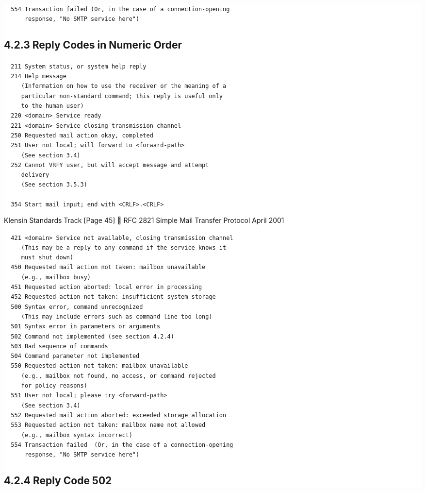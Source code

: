       554 Transaction failed (Or, in the case of a connection-opening
          response, "No SMTP service here")

4.2.3  Reply Codes in Numeric Order
-----------------------

      211 System status, or system help reply
      214 Help message
         (Information on how to use the receiver or the meaning of a
         particular non-standard command; this reply is useful only
         to the human user)
      220 <domain> Service ready
      221 <domain> Service closing transmission channel
      250 Requested mail action okay, completed
      251 User not local; will forward to <forward-path>
         (See section 3.4)
      252 Cannot VRFY user, but will accept message and attempt
         delivery
         (See section 3.5.3)

      354 Start mail input; end with <CRLF>.<CRLF>






Klensin                     Standards Track                    [Page 45]

RFC 2821             Simple Mail Transfer Protocol            April 2001


      421 <domain> Service not available, closing transmission channel
         (This may be a reply to any command if the service knows it
         must shut down)
      450 Requested mail action not taken: mailbox unavailable
         (e.g., mailbox busy)
      451 Requested action aborted: local error in processing
      452 Requested action not taken: insufficient system storage
      500 Syntax error, command unrecognized
         (This may include errors such as command line too long)
      501 Syntax error in parameters or arguments
      502 Command not implemented (see section 4.2.4)
      503 Bad sequence of commands
      504 Command parameter not implemented
      550 Requested action not taken: mailbox unavailable
         (e.g., mailbox not found, no access, or command rejected
         for policy reasons)
      551 User not local; please try <forward-path>
         (See section 3.4)
      552 Requested mail action aborted: exceeded storage allocation
      553 Requested action not taken: mailbox name not allowed
         (e.g., mailbox syntax incorrect)
      554 Transaction failed  (Or, in the case of a connection-opening
          response, "No SMTP service here")

4.2.4 Reply Code 502
-----------------------

